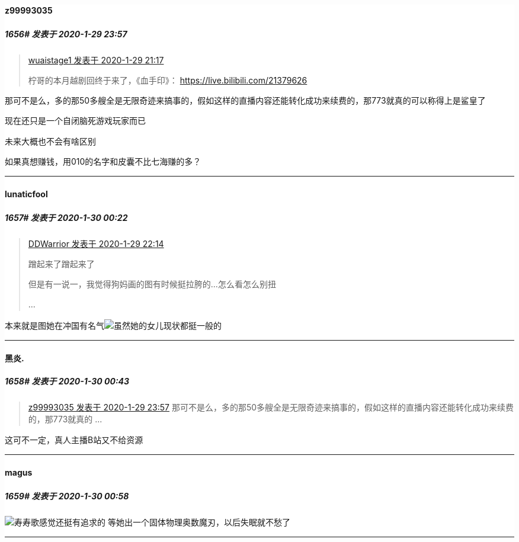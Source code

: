 ####  z99993035  
##### 1656#       发表于 2020-1-29 23:57


<blockquote><a href="httphttps://bbs.saraba1st.com/2b/forum.php?mod=redirect&amp;goto=findpost&amp;pid=46275353&amp;ptid=1909283" target="_blank">wuaistage1 发表于 2020-1-29 21:17</a>

柠哥的本月越剧回终于来了，《血手印》： https://live.bilibili.com/21379626</blockquote>
那可不是么，多的那50多艘全是无限奇迹来搞事的，假如这样的直播内容还能转化成功来续费的，那773就真的可以称得上是鲨皇了


现在还只是一个自闭脑死游戏玩家而已

未来大概也不会有啥区别


如果真想赚钱，用010的名字和皮囊不比七海赚的多？


*****

####  lunaticfool  
##### 1657#       发表于 2020-1-30 00:22


<blockquote><a href="httphttps://bbs.saraba1st.com/2b/forum.php?mod=redirect&amp;goto=findpost&amp;pid=46275781&amp;ptid=1909283" target="_blank">DDWarrior 发表于 2020-1-29 22:14</a>

蹭起来了蹭起来了

但是有一说一，我觉得狗妈画的图有时候挺拉胯的...怎么看怎么别扭

 ...</blockquote>
本来就是图她在冲国有名气<img src="https://static.saraba1st.com/image/smiley/face2017/033.png" referrerpolicy="no-referrer">虽然她的女儿现状都挺一般的


*****

####  黑炎.  
##### 1658#       发表于 2020-1-30 00:43


<blockquote><a href="httphttps://bbs.saraba1st.com/2b/forum.php?mod=redirect&amp;goto=findpost&amp;pid=46276479&amp;ptid=1909283" target="_blank">z99993035 发表于 2020-1-29 23:57</a>
那可不是么，多的那50多艘全是无限奇迹来搞事的，假如这样的直播内容还能转化成功来续费的，那773就真的 ...</blockquote>
这可不一定，真人主播B站又不给资源


*****

####  magus  
##### 1659#       发表于 2020-1-30 00:58


<img src="https://static.saraba1st.com/image/smiley/face2017/033.png" referrerpolicy="no-referrer">寿寿歌感觉还挺有追求的
等她出一个固体物理奥数魔刃，以后失眠就不愁了


*****
